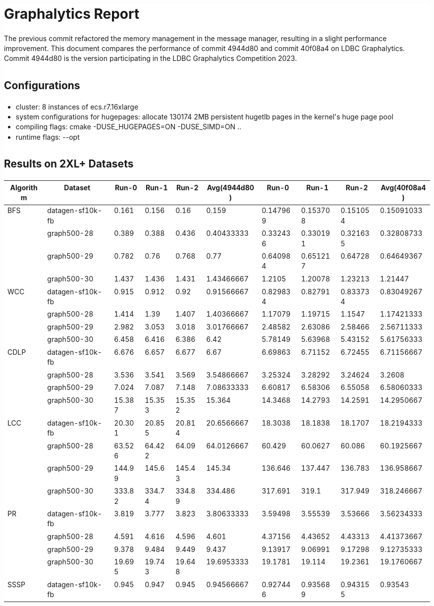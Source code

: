 # Graphalytics Report

The previous commit refactored the memory management in the message manager, resulting in a slight performance improvement. This document compares the performance of commit 4944d80 and commit 40f08a4 on LDBC Graphalytics. Commit 4944d80 is the version participating in the LDBC Graphalytics Competition 2023.

## Configurations

- cluster: 8 instances of ecs.r7.16xlarge
- system configurations for hugepages: allocate 130174 2MB persistent hugetlb pages in the kernel's huge page pool
- compiling flags: cmake -DUSE_HUGEPAGES=ON -DUSE_SIMD=ON ..
- runtime flags: --opt

## Results on 2XL+ Datasets

| Algorithm | Dataset          | Run-0  | Run-1  | Run-2  | Avg(4944d80) | Run-0    | Run-1    | Run-2    | Avg(40f08a4) |
|-----------|------------------|--------|--------|--------|--------------|----------|----------|----------|--------------|
| BFS       | datagen-sf10k-fb | 0.161  | 0.156  | 0.16   | 0.159        | 0.147969 | 0.153708 | 0.151054 | 0.15091033   |
|           | graph500-28      | 0.389  | 0.388  | 0.436  | 0.40433333   | 0.332436 | 0.330191 | 0.321635 | 0.32808733   |
|           | graph500-29      | 0.782  | 0.76   | 0.768  | 0.77         | 0.640984 | 0.651217 | 0.64728  | 0.64649367   |
|           | graph500-30      | 1.437  | 1.436  | 1.431  | 1.43466667   | 1.2105   | 1.20078  | 1.23213  | 1.21447      |
| WCC       | datagen-sf10k-fb | 0.915  | 0.912  | 0.92   | 0.91566667   | 0.829834 | 0.82791  | 0.833734 | 0.83049267   |
|           | graph500-28      | 1.414  | 1.39   | 1.407  | 1.40366667   | 1.17079  | 1.19715  | 1.1547   | 1.17421333   |
|           | graph500-29      | 2.982  | 3.053  | 3.018  | 3.01766667   | 2.48582  | 2.63086  | 2.58466  | 2.56711333   |
|           | graph500-30      | 6.458  | 6.416  | 6.386  | 6.42         | 5.78149  | 5.63968  | 5.43152  | 5.61756333   |
| CDLP      | datagen-sf10k-fb | 6.676  | 6.657  | 6.677  | 6.67         | 6.69863  | 6.71152  | 6.72455  | 6.71156667   |
|           | graph500-28      | 3.536  | 3.541  | 3.569  | 3.54866667   | 3.25324  | 3.28292  | 3.24624  | 3.2608       |
|           | graph500-29      | 7.024  | 7.087  | 7.148  | 7.08633333   | 6.60817  | 6.58306  | 6.55058  | 6.58060333   |
|           | graph500-30      | 15.387 | 15.353 | 15.352 | 15.364       | 14.3468  | 14.2793  | 14.2591  | 14.2950667   |
| LCC       | datagen-sf10k-fb | 20.301 | 20.855 | 20.814 | 20.6566667   | 18.3038  | 18.1838  | 18.1707  | 18.2194333   |
|           | graph500-28      | 63.526 | 64.422 | 64.09  | 64.0126667   | 60.429   | 60.0627  | 60.086   | 60.1925667   |
|           | graph500-29      | 144.99 | 145.6  | 145.43 | 145.34       | 136.646  | 137.447  | 136.783  | 136.958667   |
|           | graph500-30      | 333.82 | 334.74 | 334.89 | 334.486      | 317.691  | 319.1    | 317.949  | 318.246667   |
| PR        | datagen-sf10k-fb | 3.819  | 3.777  | 3.823  | 3.80633333   | 3.59498  | 3.55539  | 3.53666  | 3.56234333   |
|           | graph500-28      | 4.591  | 4.616  | 4.596  | 4.601        | 4.37156  | 4.43652  | 4.43313  | 4.41373667   |
|           | graph500-29      | 9.378  | 9.484  | 9.449  | 9.437        | 9.13917  | 9.06991  | 9.17298  | 9.12735333   |
|           | graph500-30      | 19.695 | 19.743 | 19.648 | 19.6953333   | 19.1781  | 19.114   | 19.2361  | 19.1760667   |
| SSSP      | datagen-sf10k-fb | 0.945  | 0.947  | 0.945  | 0.94566667   | 0.927446 | 0.935689 | 0.943155 | 0.93543      |
